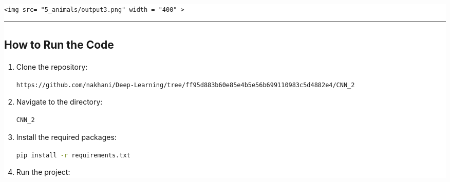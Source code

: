     <img src= "5_animals/output3.png" width = "400" >


---

## How to Run the Code
1. Clone the repository:

   ```
   https://github.com/nakhani/Deep-Learning/tree/ff95d883b60e85e4b5e56b699110983c5d4882e4/CNN_2
   ```

2. Navigate to the directory:

   ```
   CNN_2
   ```

3. Install the required packages:
   ```sh
   pip install -r requirements.txt
   ```

4. Run the project:
  